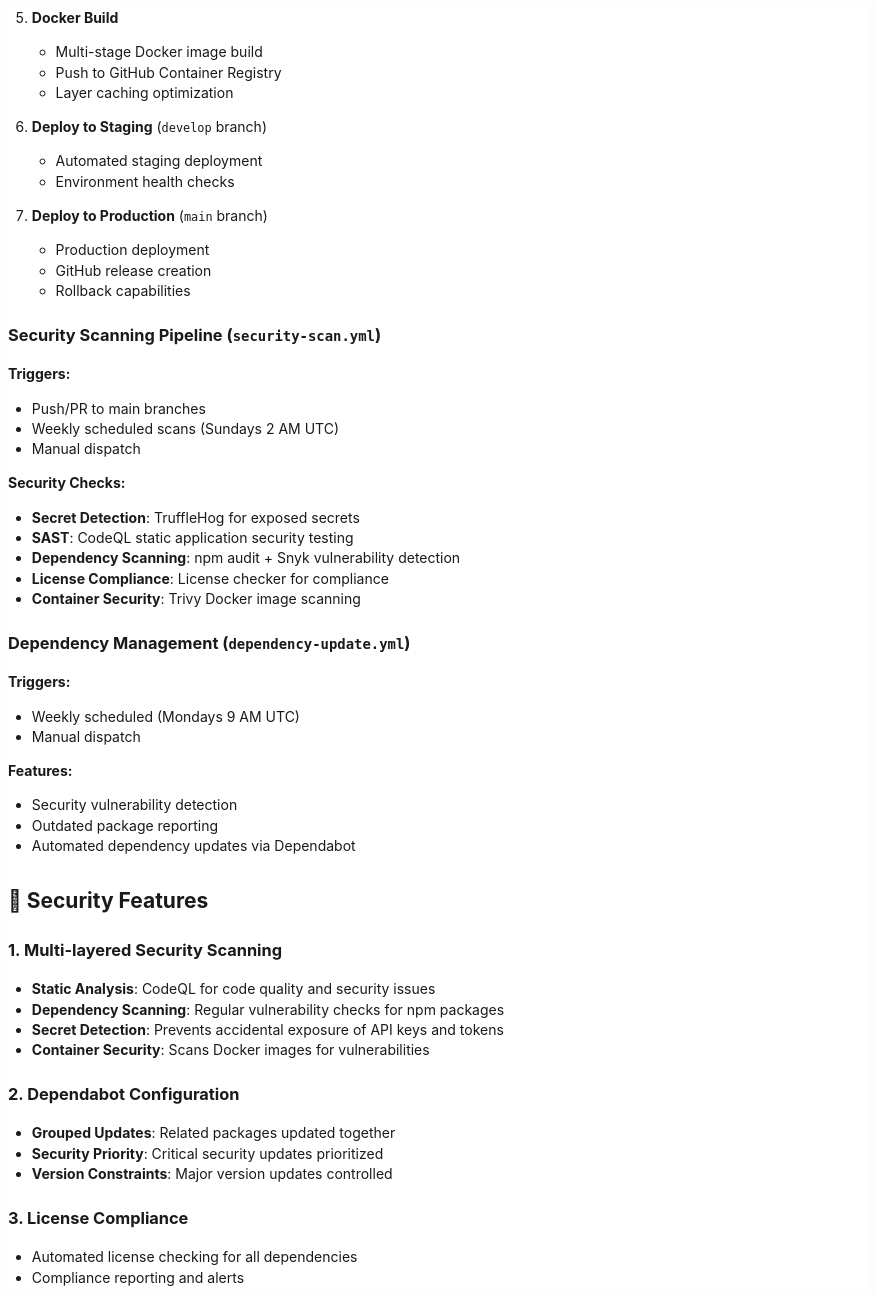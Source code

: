 5. **Docker Build**
   - Multi-stage Docker image build
   - Push to GitHub Container Registry
   - Layer caching optimization

6. **Deploy to Staging** (`develop` branch)
   - Automated staging deployment
   - Environment health checks

7. **Deploy to Production** (`main` branch)
   - Production deployment
   - GitHub release creation
   - Rollback capabilities

### Security Scanning Pipeline (`security-scan.yml`)

**Triggers:**
- Push/PR to main branches
- Weekly scheduled scans (Sundays 2 AM UTC)
- Manual dispatch

**Security Checks:**
- **Secret Detection**: TruffleHog for exposed secrets
- **SAST**: CodeQL static application security testing
- **Dependency Scanning**: npm audit + Snyk vulnerability detection
- **License Compliance**: License checker for compliance
- **Container Security**: Trivy Docker image scanning

### Dependency Management (`dependency-update.yml`)

**Triggers:**
- Weekly scheduled (Mondays 9 AM UTC)
- Manual dispatch

**Features:**
- Security vulnerability detection
- Outdated package reporting
- Automated dependency updates via Dependabot

## 🔐 Security Features

### 1. Multi-layered Security Scanning
- **Static Analysis**: CodeQL for code quality and security issues
- **Dependency Scanning**: Regular vulnerability checks for npm packages
- **Secret Detection**: Prevents accidental exposure of API keys and tokens
- **Container Security**: Scans Docker images for vulnerabilities

### 2. Dependabot Configuration
- **Grouped Updates**: Related packages updated together
- **Security Priority**: Critical security updates prioritized
- **Version Constraints**: Major version updates controlled

### 3. License Compliance
- Automated license checking for all dependencies
- Compliance reporting and alerts
